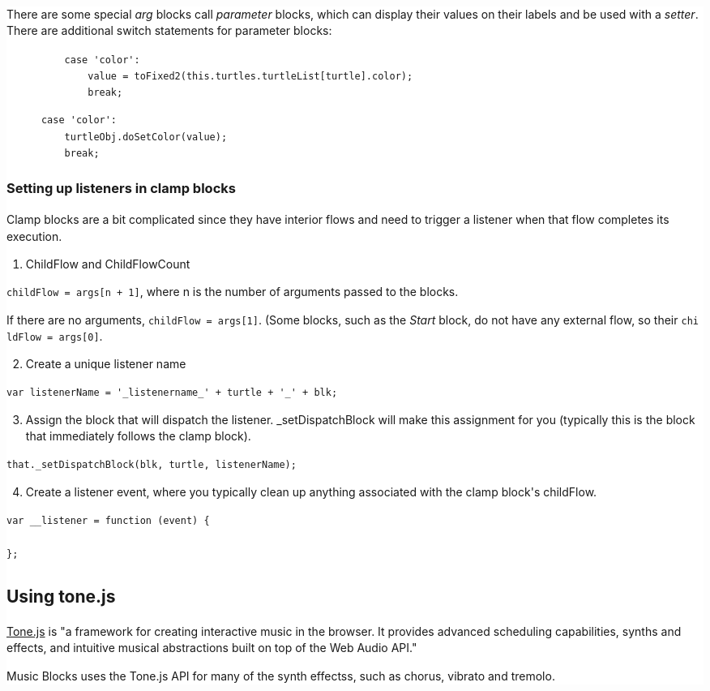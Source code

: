 There are some special *arg* blocks call *parameter* blocks, which can
display their values on their labels and be used with a
*setter*. There are additional switch statements for parameter blocks:

  ```
            case 'color':
                value = toFixed2(this.turtles.turtleList[turtle].color);
                break;
  ```

  ```
        case 'color':
            turtleObj.doSetColor(value);
            break;
  ```
  
### Setting up listeners in clamp blocks

Clamp blocks are a bit complicated since they have interior flows and
need to trigger a listener when that flow completes its execution.

1. ChildFlow and ChildFlowCount

`childFlow = args[n + 1]`, where n is the number of arguments passed to the blocks.

If there are no arguments, `childFlow = args[1]`. (Some blocks, such
as the *Start* block, do not have any external flow, so their
`childFlow = args[0]`.

2. Create a unique listener name

`var listenerName = '_listenername_' + turtle + '_' + blk;`

3. Assign the block that will dispatch the listener. _setDispatchBlock
will make this assignment for you (typically this is the block that
immediately follows the clamp block).

`that._setDispatchBlock(blk, turtle, listenerName);`

4. Create a listener event, where you typically clean up anything
associated with the clamp block's childFlow.

```
var __listener = function (event) {

};

```

## Using tone.js

[Tone.js](https://github.com/Tonejs/Tone.js) is "a framework for
creating interactive music in the browser. It provides advanced
scheduling capabilities, synths and effects, and intuitive musical
abstractions built on top of the Web Audio API."

Music Blocks uses the Tone.js API for many of the synth effectss, such
as chorus, vibrato and tremolo.
